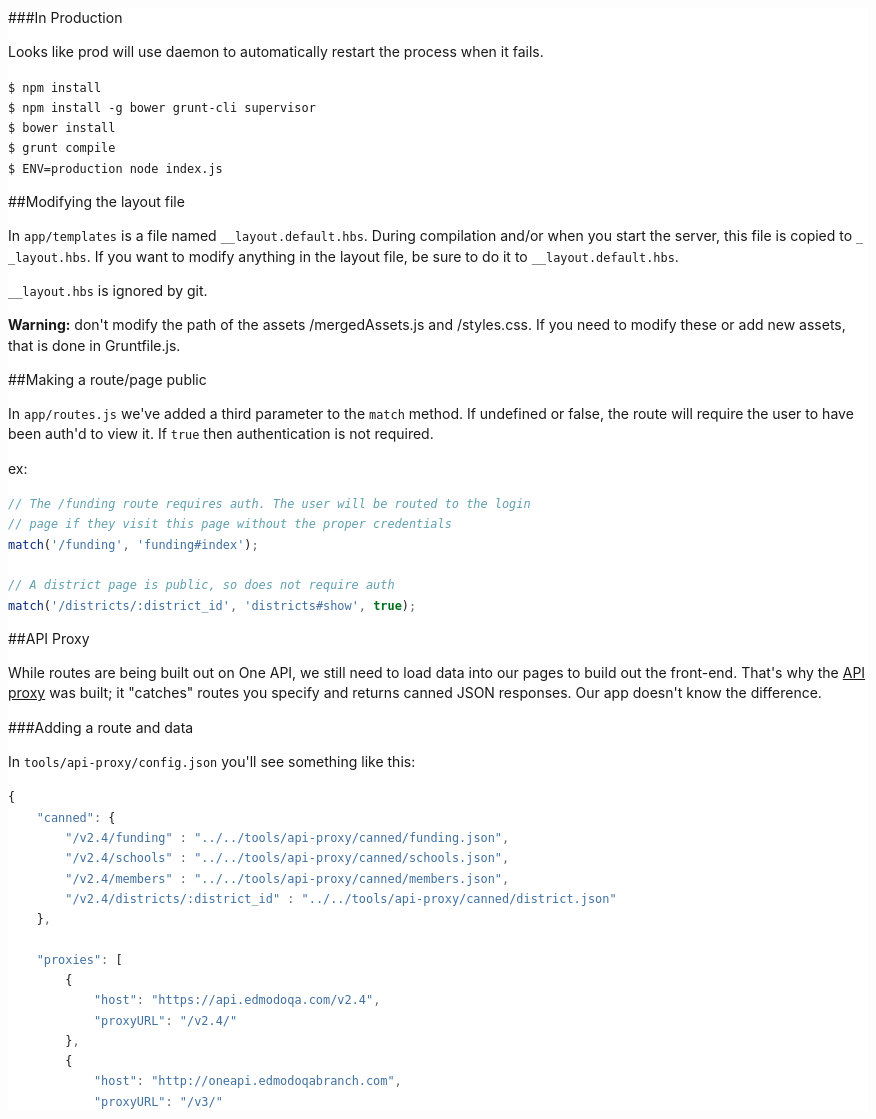 ###In Production

Looks like prod will use daemon to automatically restart the process when it fails.

```
$ npm install
$ npm install -g bower grunt-cli supervisor
$ bower install
$ grunt compile
$ ENV=production node index.js
```

##Modifying the layout file

In `app/templates` is a file named `__layout.default.hbs`. During compilation
and/or when you start the server, this file is copied to `__layout.hbs`. If
you want to modify anything in the layout file, be sure to do it to
`__layout.default.hbs`.

`__layout.hbs` is ignored by git.

**Warning:** don't modify the path of the assets /mergedAssets.js and /styles.css.
If you need to modify these or add new assets, that is done in Gruntfile.js.


##Making a route/page public

In `app/routes.js` we've added a third parameter to the `match` method. If
undefined or false, the route will require the user to have been auth'd to
view it. If `true` then authentication is not required.

ex:

```javascript
// The /funding route requires auth. The user will be routed to the login
// page if they visit this page without the proper credentials
match('/funding', 'funding#index');

// A district page is public, so does not require auth
match('/districts/:district_id', 'districts#show', true);
```


##API Proxy

While routes are being built out on One API, we still need to load data
into our pages to build out the front-end. That's why the
[API proxy](https://github.com/mattpardee/node-api-proxy) was built; it
"catches" routes you specify and returns canned JSON responses. 
Our app doesn't know the difference.

###Adding a route and data

In `tools/api-proxy/config.json` you'll see something like this:

```javascript
{
    "canned": {
        "/v2.4/funding" : "../../tools/api-proxy/canned/funding.json",
        "/v2.4/schools" : "../../tools/api-proxy/canned/schools.json",
        "/v2.4/members" : "../../tools/api-proxy/canned/members.json",
        "/v2.4/districts/:district_id" : "../../tools/api-proxy/canned/district.json"
    },

    "proxies": [
        {
            "host": "https://api.edmodoqa.com/v2.4",
            "proxyURL": "/v2.4/"
        },
        {
            "host": "http://oneapi.edmodoqabranch.com",
            "proxyURL": "/v3/"
```